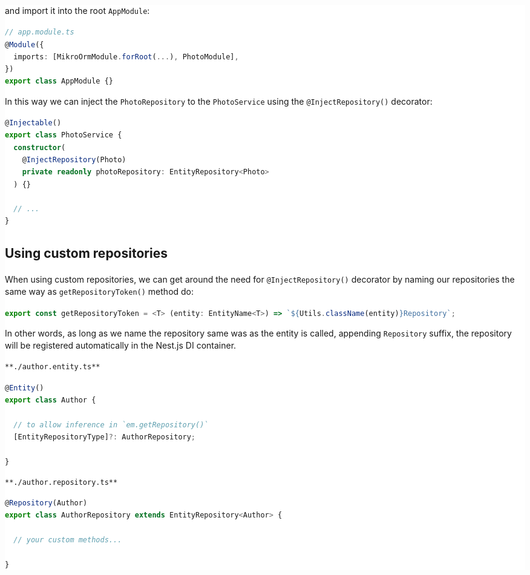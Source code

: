 and import it into the root `AppModule`:

```typescript
// app.module.ts
@Module({
  imports: [MikroOrmModule.forRoot(...), PhotoModule],
})
export class AppModule {}
```

In this way we can inject the `PhotoRepository` to the `PhotoService` using the `@InjectRepository()` decorator:

```typescript
@Injectable()
export class PhotoService {
  constructor(
    @InjectRepository(Photo)
    private readonly photoRepository: EntityRepository<Photo>
  ) {}

  // ...
}
```

## Using custom repositories

When using custom repositories, we can get around the need for `@InjectRepository()`
decorator by naming our repositories the same way as `getRepositoryToken()` method do:

```ts
export const getRepositoryToken = <T> (entity: EntityName<T>) => `${Utils.className(entity)}Repository`;
```

In other words, as long as we name the repository same was as the entity is called,
appending `Repository` suffix, the repository will be registered automatically in
the Nest.js DI container.

`**./author.entity.ts**`

```ts
@Entity()
export class Author {

  // to allow inference in `em.getRepository()`
  [EntityRepositoryType]?: AuthorRepository;

}
```

`**./author.repository.ts**`

```ts
@Repository(Author)
export class AuthorRepository extends EntityRepository<Author> {

  // your custom methods...

}
```
